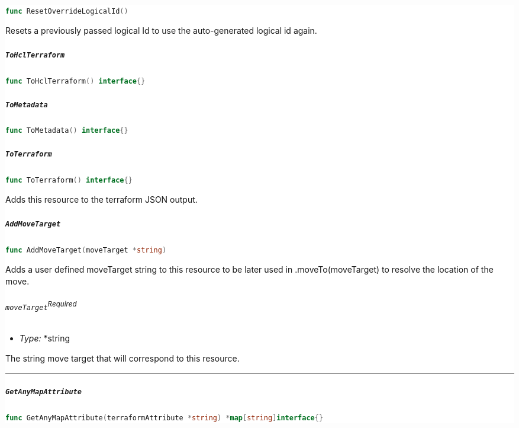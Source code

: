 ```go
func ResetOverrideLogicalId()
```

Resets a previously passed logical Id to use the auto-generated logical id again.

##### `ToHclTerraform` <a name="ToHclTerraform" id="@cdktf/provider-azuread.applicationFromTemplate.ApplicationFromTemplate.toHclTerraform"></a>

```go
func ToHclTerraform() interface{}
```

##### `ToMetadata` <a name="ToMetadata" id="@cdktf/provider-azuread.applicationFromTemplate.ApplicationFromTemplate.toMetadata"></a>

```go
func ToMetadata() interface{}
```

##### `ToTerraform` <a name="ToTerraform" id="@cdktf/provider-azuread.applicationFromTemplate.ApplicationFromTemplate.toTerraform"></a>

```go
func ToTerraform() interface{}
```

Adds this resource to the terraform JSON output.

##### `AddMoveTarget` <a name="AddMoveTarget" id="@cdktf/provider-azuread.applicationFromTemplate.ApplicationFromTemplate.addMoveTarget"></a>

```go
func AddMoveTarget(moveTarget *string)
```

Adds a user defined moveTarget string to this resource to be later used in .moveTo(moveTarget) to resolve the location of the move.

###### `moveTarget`<sup>Required</sup> <a name="moveTarget" id="@cdktf/provider-azuread.applicationFromTemplate.ApplicationFromTemplate.addMoveTarget.parameter.moveTarget"></a>

- *Type:* *string

The string move target that will correspond to this resource.

---

##### `GetAnyMapAttribute` <a name="GetAnyMapAttribute" id="@cdktf/provider-azuread.applicationFromTemplate.ApplicationFromTemplate.getAnyMapAttribute"></a>

```go
func GetAnyMapAttribute(terraformAttribute *string) *map[string]interface{}
```
